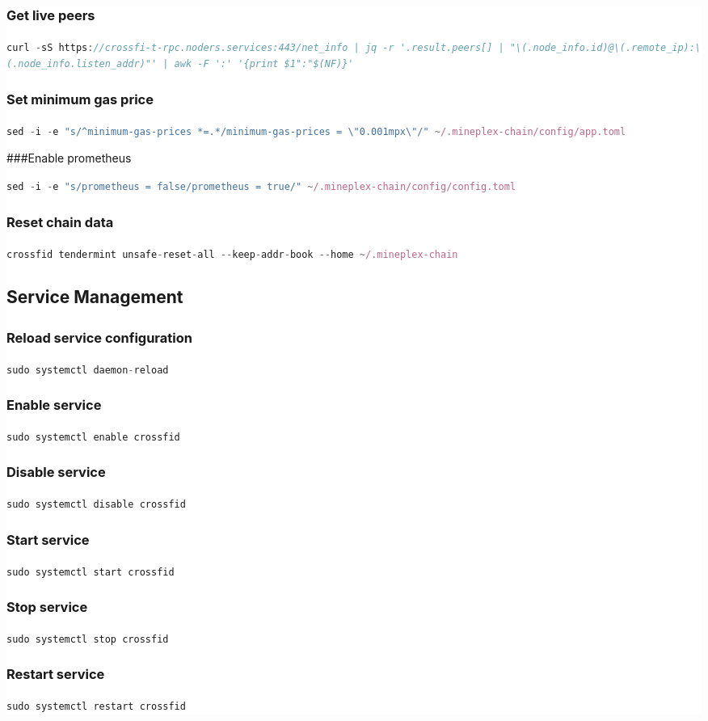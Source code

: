 ### Get live peers
```js
curl -sS https://crossfi-t-rpc.noders.services:443/net_info | jq -r '.result.peers[] | "\(.node_info.id)@\(.remote_ip):\(.node_info.listen_addr)"' | awk -F ':' '{print $1":"$(NF)}'
```

### Set minimum gas price
```js
sed -i -e "s/^minimum-gas-prices *=.*/minimum-gas-prices = \"0.001mpx\"/" ~/.mineplex-chain/config/app.toml
```

###Enable prometheus
```js
sed -i -e "s/prometheus = false/prometheus = true/" ~/.mineplex-chain/config/config.toml
```

### Reset chain data
```js
crossfid tendermint unsafe-reset-all --keep-addr-book --home ~/.mineplex-chain
```

## Service Management
### Reload service configuration
```js
sudo systemctl daemon-reload
```

### Enable service
```js
sudo systemctl enable crossfid
```

### Disable service
```js
sudo systemctl disable crossfid
```

### Start service
```js
sudo systemctl start crossfid
```

### Stop service
```js
sudo systemctl stop crossfid
```

### Restart service
```js
sudo systemctl restart crossfid
```

